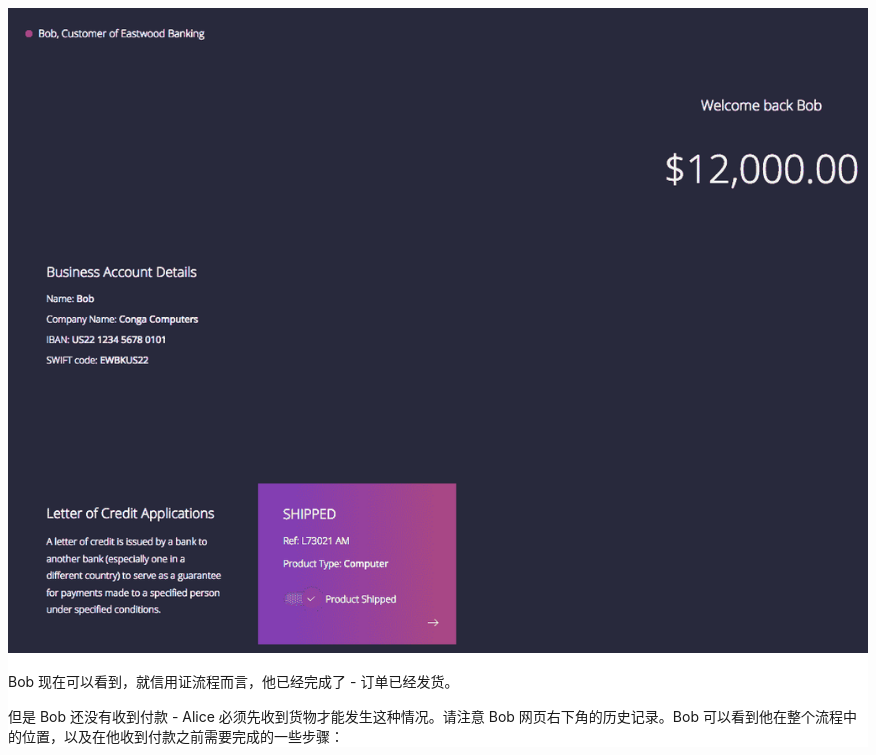 ![](img/806ae5f8-5deb-40de-af88-5cec3ab83b78.png)

Bob 现在可以看到，就信用证流程而言，他已经完成了 - 订单已经发货。

但是 Bob 还没有收到付款 - Alice 必须先收到货物才能发生这种情况。请注意 Bob 网页右下角的历史记录。Bob 可以看到他在整个流程中的位置，以及在他收到付款之前需要完成的一些步骤：
